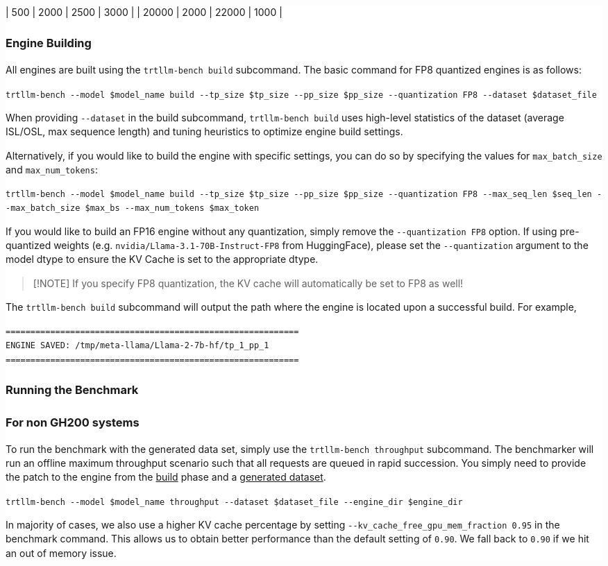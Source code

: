 | 500          | 2000          | 2500       | 3000               |
| 20000        | 2000          | 22000      | 1000               |

### Engine Building

All engines are built using the `trtllm-bench build` subcommand.
The basic command for FP8 quantized engines is as follows:

```
trtllm-bench --model $model_name build --tp_size $tp_size --pp_size $pp_size --quantization FP8 --dataset $dataset_file
```
When providing `--dataset` in the build subcommand, `trtllm-bench build` uses high-level statistics of the dataset (average ISL/OSL, max sequence length) and tuning heuristics to optimize engine build settings.

Alternatively, if you would like to build the engine with specific settings, you can do so by specifying the values for `max_batch_size` and `max_num_tokens`:

```
trtllm-bench --model $model_name build --tp_size $tp_size --pp_size $pp_size --quantization FP8 --max_seq_len $seq_len --max_batch_size $max_bs --max_num_tokens $max_token
```

If you would like to build an FP16 engine without any quantization, simply remove the `--quantization FP8` option. If using pre-quantized weights (e.g. `nvidia/Llama-3.1-70B-Instruct-FP8` from HuggingFace), please set the `--quantization` argument to the model dtype to ensure the KV Cache is set to the appropriate dtype.

> [!NOTE] If you specify FP8 quantization, the KV cache will automatically be set to FP8 as well!

The `trtllm-bench build` subcommand will output the path where the engine is located upon a successful build. For example,

```shell
===========================================================
ENGINE SAVED: /tmp/meta-llama/Llama-2-7b-hf/tp_1_pp_1
===========================================================
```

### Running the Benchmark

### For non GH200 systems
To run the benchmark with the generated data set, simply use the `trtllm-bench throughput` subcommand. The benchmarker will
run an offline maximum throughput scenario such that all requests are queued in rapid succession. You simply need to provide
the patch to the engine from the [build](#engine-building) phase and a [generated dataset](#preparing-a-dataset).

```shell
trtllm-bench --model $model_name throughput --dataset $dataset_file --engine_dir $engine_dir
```

In majority of cases, we also use a higher KV cache percentage by setting `--kv_cache_free_gpu_mem_fraction 0.95` in the benchmark command. This allows us to obtain better performance than the default setting of `0.90`. We fall back to `0.90` if we hit an out of memory issue.
